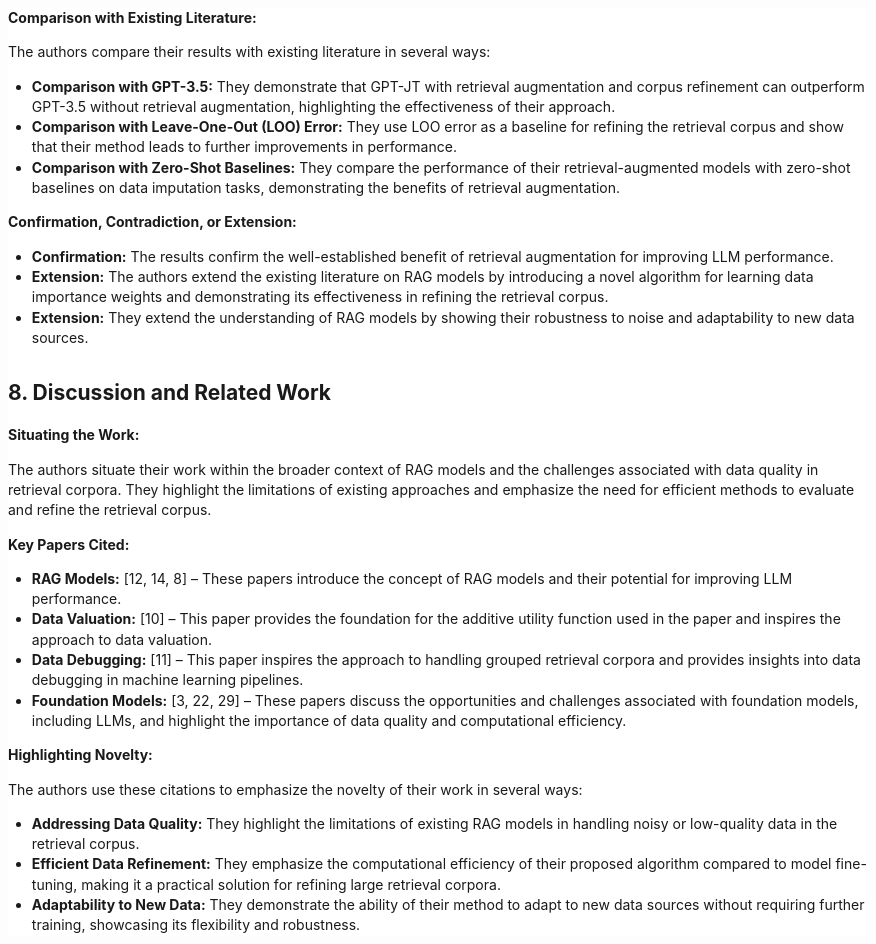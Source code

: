 **Comparison with Existing Literature:**

The authors compare their results with existing literature in several ways:

* **Comparison with GPT-3.5:** They demonstrate that GPT-JT with retrieval augmentation and corpus refinement can outperform GPT-3.5 without retrieval augmentation, highlighting the effectiveness of their approach.
* **Comparison with Leave-One-Out (LOO) Error:** They use LOO error as a baseline for refining the retrieval corpus and show that their method leads to further improvements in performance.
* **Comparison with Zero-Shot Baselines:** They compare the performance of their retrieval-augmented models with zero-shot baselines on data imputation tasks, demonstrating the benefits of retrieval augmentation.

**Confirmation, Contradiction, or Extension:**

* **Confirmation:** The results confirm the well-established benefit of retrieval augmentation for improving LLM performance.
* **Extension:** The authors extend the existing literature on RAG models by introducing a novel algorithm for learning data importance weights and demonstrating its effectiveness in refining the retrieval corpus.
* **Extension:** They extend the understanding of RAG models by showing their robustness to noise and adaptability to new data sources.


## 8. Discussion and Related Work

**Situating the Work:**

The authors situate their work within the broader context of RAG models and the challenges associated with data quality in retrieval corpora. They highlight the limitations of existing approaches and emphasize the need for efficient methods to evaluate and refine the retrieval corpus.

**Key Papers Cited:**

* **RAG Models:** [12, 14, 8] – These papers introduce the concept of RAG models and their potential for improving LLM performance.
* **Data Valuation:** [10] – This paper provides the foundation for the additive utility function used in the paper and inspires the approach to data valuation.
* **Data Debugging:** [11] – This paper inspires the approach to handling grouped retrieval corpora and provides insights into data debugging in machine learning pipelines.
* **Foundation Models:** [3, 22, 29] – These papers discuss the opportunities and challenges associated with foundation models, including LLMs, and highlight the importance of data quality and computational efficiency.

**Highlighting Novelty:**

The authors use these citations to emphasize the novelty of their work in several ways:

* **Addressing Data Quality:** They highlight the limitations of existing RAG models in handling noisy or low-quality data in the retrieval corpus.
* **Efficient Data Refinement:** They emphasize the computational efficiency of their proposed algorithm compared to model fine-tuning, making it a practical solution for refining large retrieval corpora.
* **Adaptability to New Data:** They demonstrate the ability of their method to adapt to new data sources without requiring further training, showcasing its flexibility and robustness.
